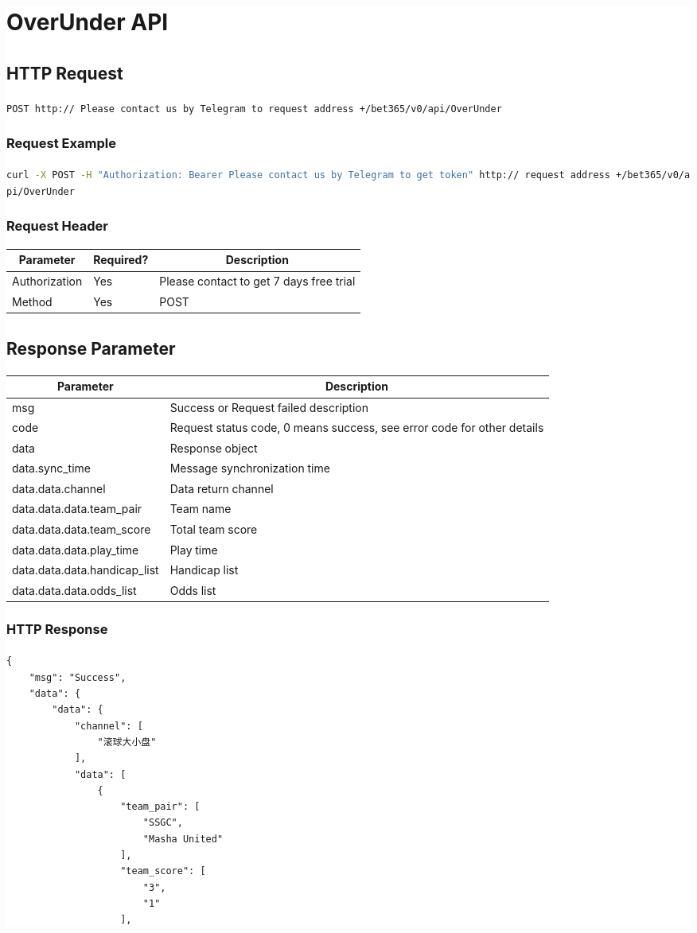 # OverUnder API

## HTTP Request 
```POST http:// Please contact us by Telegram to request address +/bet365/v0/api/OverUnder```


### Request Example

```zsh
curl -X POST -H "Authorization: Bearer Please contact us by Telegram to get token" http:// request address +/bet365/v0/api/OverUnder
```
###  Request Header

| Parameter | Required? | Description |
| --------   | ----- | ---- |
| Authorization | Yes |Please contact to get 7 days free trial|
| Method | Yes |POST|

## Response Parameter

|Parameter| Description |
| --------|-----|
| msg |Success or Request failed description|
| code |Request status code, 0 means success, see error code for other details|
| data |Response object|
| data.sync_time |Message synchronization time|
| data.data.channel |Data return channel|
| data.data.data.team_pair |Team name|
| data.data.data.team_score |Total team score|
| data.data.data.play_time |Play time|
| data.data.data.handicap_list |Handicap list|
| data.data.data.odds_list |Odds list|

### HTTP Response

```
{
    "msg": "Success",
    "data": {
        "data": {
            "channel": [
                "滚球大小盘"
            ],
            "data": [
                {
                    "team_pair": [
                        "SSGC",
                        "Masha United"
                    ],
                    "team_score": [
                        "3",
                        "1"
                    ],
```